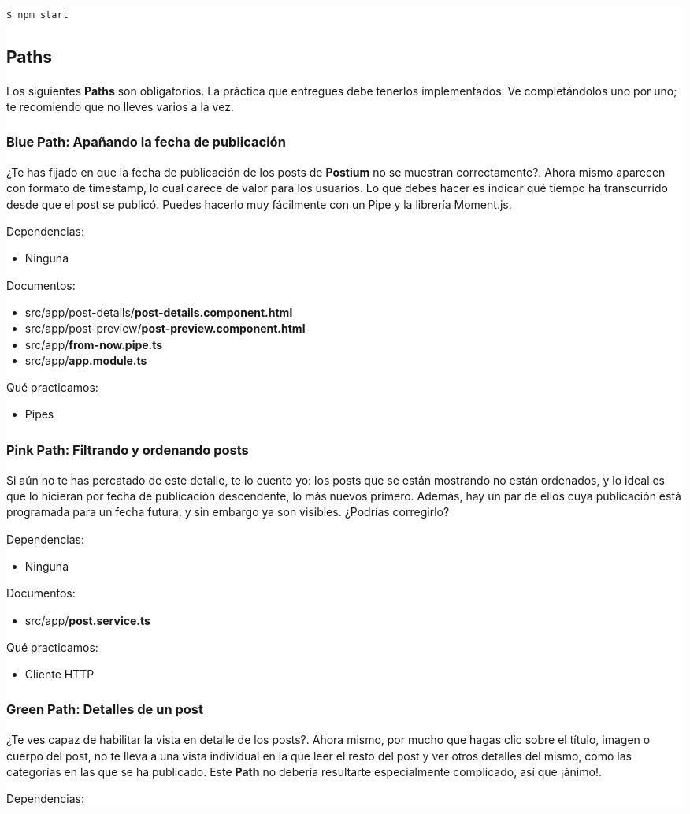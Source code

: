 ```bash
$ npm start
```

## Paths

Los siguientes **Paths** son obligatorios. La práctica que entregues debe tenerlos implementados. Ve completándolos uno por uno; te recomiendo que no lleves varios a la vez.

### Blue Path: Apañando la fecha de publicación

¿Te has fijado en que la fecha de publicación de los posts de **Postium** no se muestran correctamente?. Ahora mismo aparecen con formato de timestamp, lo cual carece de valor para los usuarios. Lo que debes hacer es indicar qué tiempo ha transcurrido desde que el post se publicó. Puedes hacerlo muy fácilmente con un Pipe y la librería [Moment.js](http://momentjs.com/).

Dependencias:

- Ninguna

Documentos:

- src/app/post-details/**post-details.component.html**
- src/app/post-preview/**post-preview.component.html**
- src/app/**from-now.pipe.ts**
- src/app/**app.module.ts**

Qué practicamos:

- Pipes

### Pink Path: Filtrando y ordenando posts

Si aún no te has percatado de este detalle, te lo cuento yo: los posts que se están mostrando no están ordenados, y lo ideal es que lo hicieran por fecha de publicación descendente, lo más nuevos primero. Además, hay un par de ellos cuya publicación está programada para un fecha futura, y sin embargo ya son visibles. ¿Podrías corregirlo?

Dependencias:

- Ninguna

Documentos:

- src/app/**post.service.ts**

Qué practicamos:

- Cliente HTTP

### Green Path: Detalles de un post

¿Te ves capaz de habilitar la vista en detalle de los posts?. Ahora mismo, por mucho que hagas clic sobre el título, imagen o cuerpo del post, no te lleva a una vista individual en la que leer el resto del post y ver otros detalles del mismo, como las categorías en las que se ha publicado. Este **Path** no debería resultarte especialmente complicado, así que ¡ánimo!.

Dependencias:
